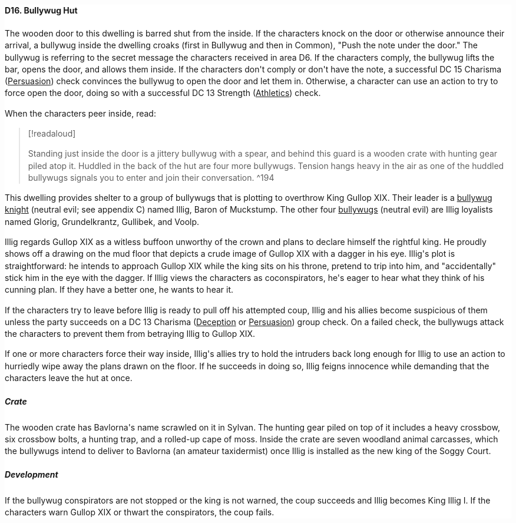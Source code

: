 #### D16. Bullywug Hut

The wooden door to this dwelling is barred shut from the inside. If the characters knock on the door or otherwise announce their arrival, a bullywug inside the dwelling croaks (first in Bullywug and then in Common), "Push the note under the door." The bullywug is referring to the secret message the characters received in area D6. If the characters comply, the bullywug lifts the bar, opens the door, and allows them inside. If the characters don't comply or don't have the note, a successful DC 15 Charisma ([Persuasion](Mechanics/Rules/skills.md#Persuasion)) check convinces the bullywug to open the door and let them in. Otherwise, a character can use an action to try to force open the door, doing so with a successful DC 13 Strength ([Athletics](Mechanics/Rules/skills.md#Athletics)) check.

When the characters peer inside, read:

> [!readaloud] 
> 
> Standing just inside the door is a jittery bullywug with a spear, and behind this guard is a wooden crate with hunting gear piled atop it. Huddled in the back of the hut are four more bullywugs. Tension hangs heavy in the air as one of the huddled bullywugs signals you to enter and join their conversation.
^194

This dwelling provides shelter to a group of bullywugs that is plotting to overthrow King Gullop XIX. Their leader is a [bullywug knight](Mechanics/bestiary/humanoid/bullywug-knight-wbtw.md) (neutral evil; see appendix C) named Illig, Baron of Muckstump. The other four [bullywugs](Mechanics/bestiary/humanoid/bullywug.md) (neutral evil) are Illig loyalists named Glorig, Grundelkrantz, Gullibek, and Voolp.

Illig regards Gullop XIX as a witless buffoon unworthy of the crown and plans to declare himself the rightful king. He proudly shows off a drawing on the mud floor that depicts a crude image of Gullop XIX with a dagger in his eye. Illig's plot is straightforward: he intends to approach Gullop XIX while the king sits on his throne, pretend to trip into him, and "accidentally" stick him in the eye with the dagger. If Illig views the characters as coconspirators, he's eager to hear what they think of his cunning plan. If they have a better one, he wants to hear it.

If the characters try to leave before Illig is ready to pull off his attempted coup, Illig and his allies become suspicious of them unless the party succeeds on a DC 13 Charisma ([Deception](Mechanics/Rules/skills.md#Deception) or [Persuasion](Mechanics/Rules/skills.md#Persuasion)) group check. On a failed check, the bullywugs attack the characters to prevent them from betraying Illig to Gullop XIX.

If one or more characters force their way inside, Illig's allies try to hold the intruders back long enough for Illig to use an action to hurriedly wipe away the plans drawn on the floor. If he succeeds in doing so, Illig feigns innocence while demanding that the characters leave the hut at once.

##### Crate

The wooden crate has Bavlorna's name scrawled on it in Sylvan. The hunting gear piled on top of it includes a heavy crossbow, six crossbow bolts, a hunting trap, and a rolled-up cape of moss. Inside the crate are seven woodland animal carcasses, which the bullywugs intend to deliver to Bavlorna (an amateur taxidermist) once Illig is installed as the new king of the Soggy Court.

##### Development

If the bullywug conspirators are not stopped or the king is not warned, the coup succeeds and Illig becomes King Illig I. If the characters warn Gullop XIX or thwart the conspirators, the coup fails.
